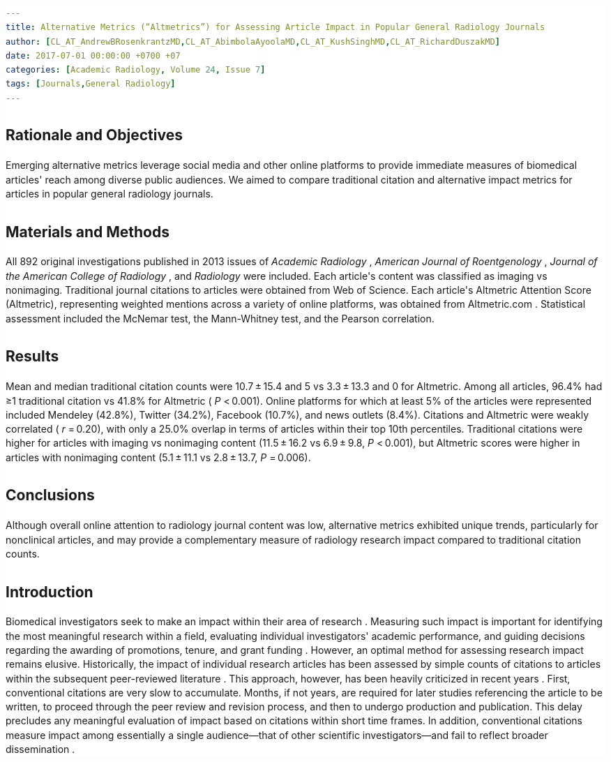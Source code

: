 ```yaml
---
title: Alternative Metrics (“Altmetrics”) for Assessing Article Impact in Popular General Radiology Journals
author: [CL_AT_AndrewBRosenkrantzMD,CL_AT_AbimbolaAyoolaMD,CL_AT_KushSinghMD,CL_AT_RichardDuszakMD]
date: 2017-07-01 00:00:00 +0700 +07
categories: [Academic Radiology, Volume 24, Issue 7]
tags: [Journals,General Radiology]
---
```

## Rationale and Objectives

Emerging alternative metrics leverage social media and other online platforms to provide immediate measures of biomedical articles' reach among diverse public audiences. We aimed to compare traditional citation and alternative impact metrics for articles in popular general radiology journals.

## Materials and Methods

All 892 original investigations published in 2013 issues of _Academic Radiology_ , _American Journal of Roentgenology_ , _Journal of the American College of Radiology_ , and _Radiology_ were included. Each article's content was classified as imaging vs nonimaging. Traditional journal citations to articles were obtained from Web of Science. Each article's Altmetric Attention Score (Altmetric), representing weighted mentions across a variety of online platforms, was obtained from  Altmetric.com . Statistical assessment included the McNemar test, the Mann-Whitney test, and the Pearson correlation.

## Results

Mean and median traditional citation counts were 10.7 ± 15.4 and 5 vs 3.3 ± 13.3 and 0 for Altmetric. Among all articles, 96.4% had ≥1 traditional citation vs 41.8% for Altmetric ( _P_ < 0.001). Online platforms for which at least 5% of the articles were represented included Mendeley (42.8%), Twitter (34.2%), Facebook (10.7%), and news outlets (8.4%). Citations and Altmetric were weakly correlated ( _r_ = 0.20), with only a 25.0% overlap in terms of articles within their top 10th percentiles. Traditional citations were higher for articles with imaging vs nonimaging content (11.5 ± 16.2 vs 6.9 ± 9.8, _P_ < 0.001), but Altmetric scores were higher in articles with nonimaging content (5.1 ± 11.1 vs 2.8 ± 13.7, _P_ = 0.006).

## Conclusions

Although overall online attention to radiology journal content was low, alternative metrics exhibited unique trends, particularly for nonclinical articles, and may provide a complementary measure of radiology research impact compared to traditional citation counts.

## Introduction

Biomedical investigators seek to make an impact within their area of research . Measuring such impact is important for identifying the most meaningful research within a field, evaluating individual investigators' academic performance, and guiding decisions regarding the awarding of promotions, tenure, and grant funding . However, an optimal method for assessing research impact remains elusive. Historically, the impact of individual research articles has been assessed by simple counts of citations to articles within the subsequent peer-reviewed literature . This approach, however, has been heavily criticized in recent years . First, conventional citations are very slow to accumulate. Months, if not years, are required for later studies referencing the article to be written, to proceed through the peer review and revision process, and then to undergo production and publication. This delay precludes any meaningful evaluation of impact based on citations within short time frames. In addition, conventional citations measure impact among essentially a single audience—that of other scientific investigators—and fail to reflect broader dissemination .
